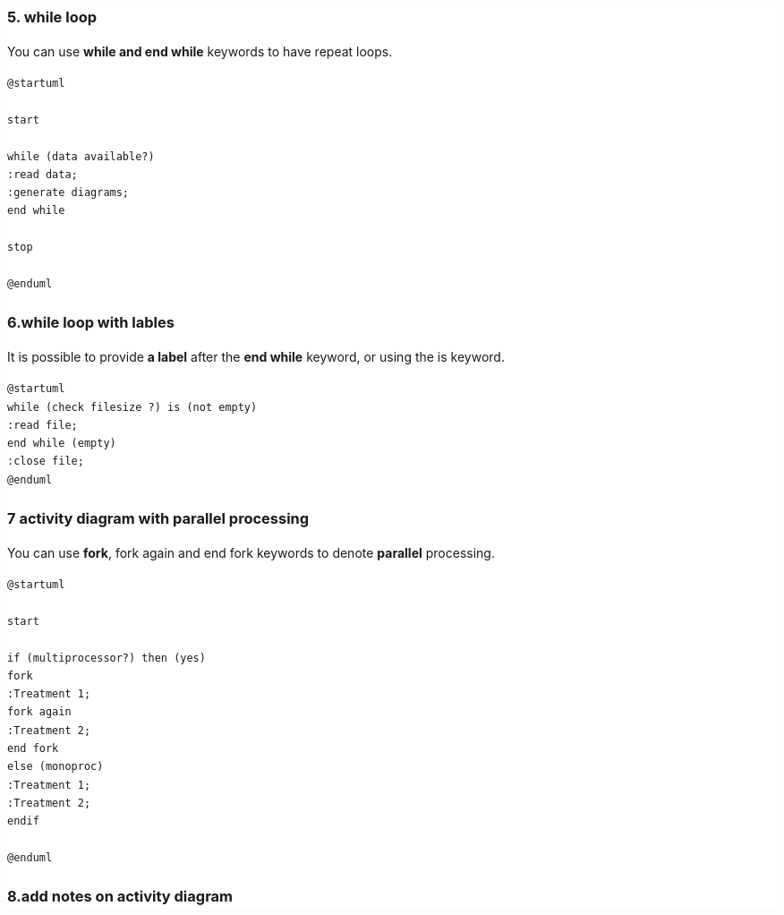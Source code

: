 ### 5. **while** loop

You can use **while and end while** keywords to have repeat loops.
```puml
@startuml

start

while (data available?)
:read data;
:generate diagrams;
end while

stop

@enduml
```

### 6.while loop with lables

It is possible to provide **a label** after the **end while** keyword, or using the is keyword.
```puml
@startuml
while (check filesize ?) is (not empty)
:read file;
end while (empty)
:close file;
@enduml
```

### 7 activity diagram with parallel processing

You can use **fork**, fork again and end fork keywords to denote **parallel** processing.

```puml
@startuml

start

if (multiprocessor?) then (yes)
fork
:Treatment 1;
fork again
:Treatment 2;
end fork
else (monoproc)
:Treatment 1;
:Treatment 2;
endif

@enduml
```
### 8.add notes on activity diagram
